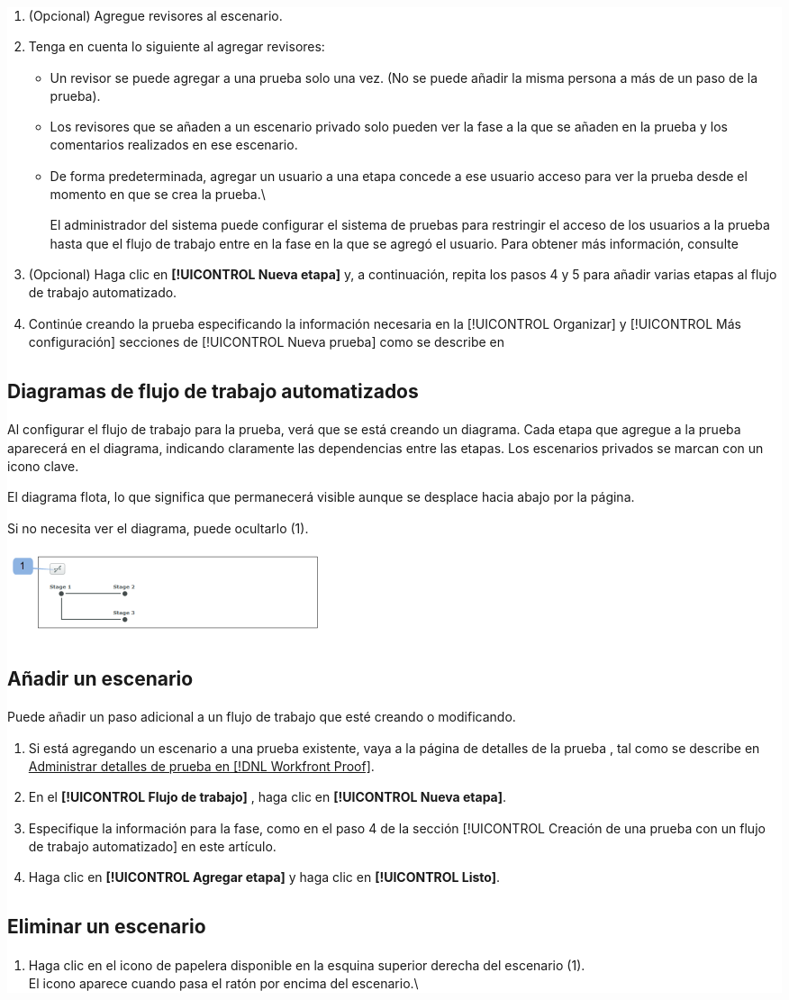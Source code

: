 
1. (Opcional) Agregue revisores al escenario.
1. Tenga en cuenta lo siguiente al agregar revisores:

   * Un revisor se puede agregar a una prueba solo una vez. (No se puede añadir la misma persona a más de un paso de la prueba).
   * Los revisores que se añaden a un escenario privado solo pueden ver la fase a la que se añaden en la prueba y los comentarios realizados en ese escenario.
   * De forma predeterminada, agregar un usuario a una etapa concede a ese usuario acceso para ver la prueba desde el momento en que se crea la prueba.\

      El administrador del sistema puede configurar el sistema de pruebas para restringir el acceso de los usuarios a la prueba hasta que el flujo de trabajo entre en la fase en la que se agregó el usuario. Para obtener más información, consulte

1. (Opcional) Haga clic en **[!UICONTROL Nueva etapa]** y, a continuación, repita los pasos 4 y 5 para añadir varias etapas al flujo de trabajo automatizado.
1. Continúe creando la prueba especificando la información necesaria en la [!UICONTROL Organizar] y [!UICONTROL Más configuración] secciones de [!UICONTROL Nueva prueba] como se describe en

## Diagramas de flujo de trabajo automatizados

Al configurar el flujo de trabajo para la prueba, verá que se está creando un diagrama. Cada etapa que agregue a la prueba aparecerá en el diagrama, indicando claramente las dependencias entre las etapas. Los escenarios privados se marcan con un icono clave.

El diagrama flota, lo que significa que permanecerá visible aunque se desplace hacia abajo por la página.

Si no necesita ver el diagrama, puede ocultarlo (1).

![Diagrama.png](assets/diagram-350x93.png)

## Añadir un escenario

Puede añadir un paso adicional a un flujo de trabajo que esté creando o modificando.

1. Si está agregando un escenario a una prueba existente, vaya a la página de detalles de la prueba , tal como se describe en [Administrar detalles de prueba en [!DNL Workfront Proof]](../../../workfront-proof/wp-work-proofsfiles/manage-your-work/manage-proof-details.md).
1. En el **[!UICONTROL Flujo de trabajo]** , haga clic en **[!UICONTROL Nueva etapa]**.

1. Especifique la información para la fase, como en el paso 4 de la sección [!UICONTROL Creación de una prueba con un flujo de trabajo automatizado] en este artículo.
1. Haga clic en **[!UICONTROL Agregar etapa]** y haga clic en **[!UICONTROL Listo]**.

## Eliminar un escenario

1. Haga clic en el icono de papelera disponible en la esquina superior derecha del escenario (1).\
   El icono aparece cuando pasa el ratón por encima del escenario.\